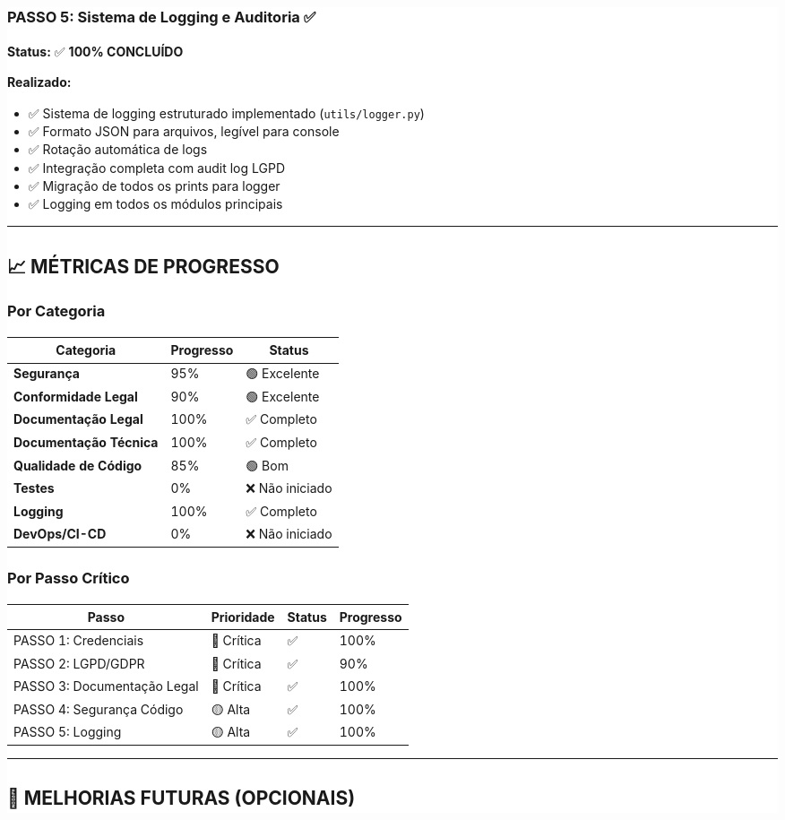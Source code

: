 
### PASSO 5: Sistema de Logging e Auditoria ✅
**Status:** ✅ **100% CONCLUÍDO**

**Realizado:**
- ✅ Sistema de logging estruturado implementado (`utils/logger.py`)
- ✅ Formato JSON para arquivos, legível para console
- ✅ Rotação automática de logs
- ✅ Integração completa com audit log LGPD
- ✅ Migração de todos os prints para logger
- ✅ Logging em todos os módulos principais

---

## 📈 MÉTRICAS DE PROGRESSO

### Por Categoria

| Categoria | Progresso | Status |
|-----------|-----------|--------|
| **Segurança** | 95% | 🟢 Excelente |
| **Conformidade Legal** | 90% | 🟢 Excelente |
| **Documentação Legal** | 100% | ✅ Completo |
| **Documentação Técnica** | 100% | ✅ Completo |
| **Qualidade de Código** | 85% | 🟢 Bom |
| **Testes** | 0% | ❌ Não iniciado |
| **Logging** | 100% | ✅ Completo |
| **DevOps/CI-CD** | 0% | ❌ Não iniciado |

### Por Passo Crítico

| Passo | Prioridade | Status | Progresso |
|-------|------------|--------|-----------|
| PASSO 1: Credenciais | 🔴 Crítica | ✅ | 100% |
| PASSO 2: LGPD/GDPR | 🔴 Crítica | ✅ | 90% |
| PASSO 3: Documentação Legal | 🔴 Crítica | ✅ | 100% |
| PASSO 4: Segurança Código | 🟡 Alta | ✅ | 100% |
| PASSO 5: Logging | 🟡 Alta | ✅ | 100% |

---

## 🎯 MELHORIAS FUTURAS (OPCIONAIS)

